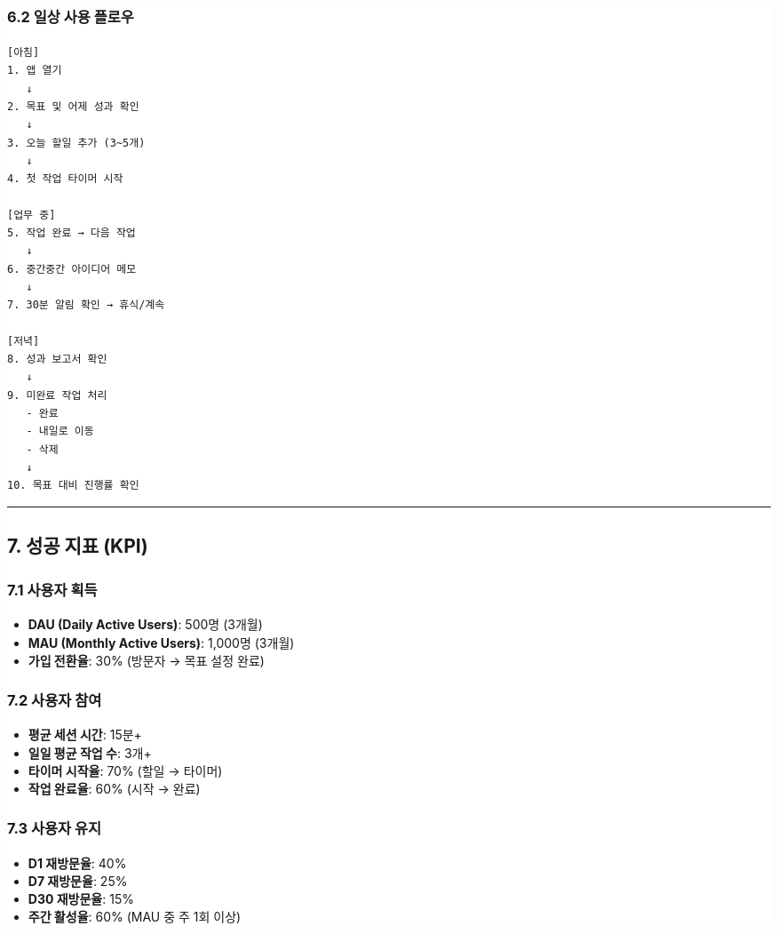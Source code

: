 ### 6.2 일상 사용 플로우

```
[아침]
1. 앱 열기
   ↓
2. 목표 및 어제 성과 확인
   ↓
3. 오늘 할일 추가 (3~5개)
   ↓
4. 첫 작업 타이머 시작

[업무 중]
5. 작업 완료 → 다음 작업
   ↓
6. 중간중간 아이디어 메모
   ↓
7. 30분 알림 확인 → 휴식/계속

[저녁]
8. 성과 보고서 확인
   ↓
9. 미완료 작업 처리
   - 완료
   - 내일로 이동
   - 삭제
   ↓
10. 목표 대비 진행률 확인
```

---

## 7. 성공 지표 (KPI)

### 7.1 사용자 획득
- **DAU (Daily Active Users)**: 500명 (3개월)
- **MAU (Monthly Active Users)**: 1,000명 (3개월)
- **가입 전환율**: 30% (방문자 → 목표 설정 완료)

### 7.2 사용자 참여
- **평균 세션 시간**: 15분+
- **일일 평균 작업 수**: 3개+
- **타이머 시작율**: 70% (할일 → 타이머)
- **작업 완료율**: 60% (시작 → 완료)

### 7.3 사용자 유지
- **D1 재방문율**: 40%
- **D7 재방문율**: 25%
- **D30 재방문율**: 15%
- **주간 활성율**: 60% (MAU 중 주 1회 이상)
